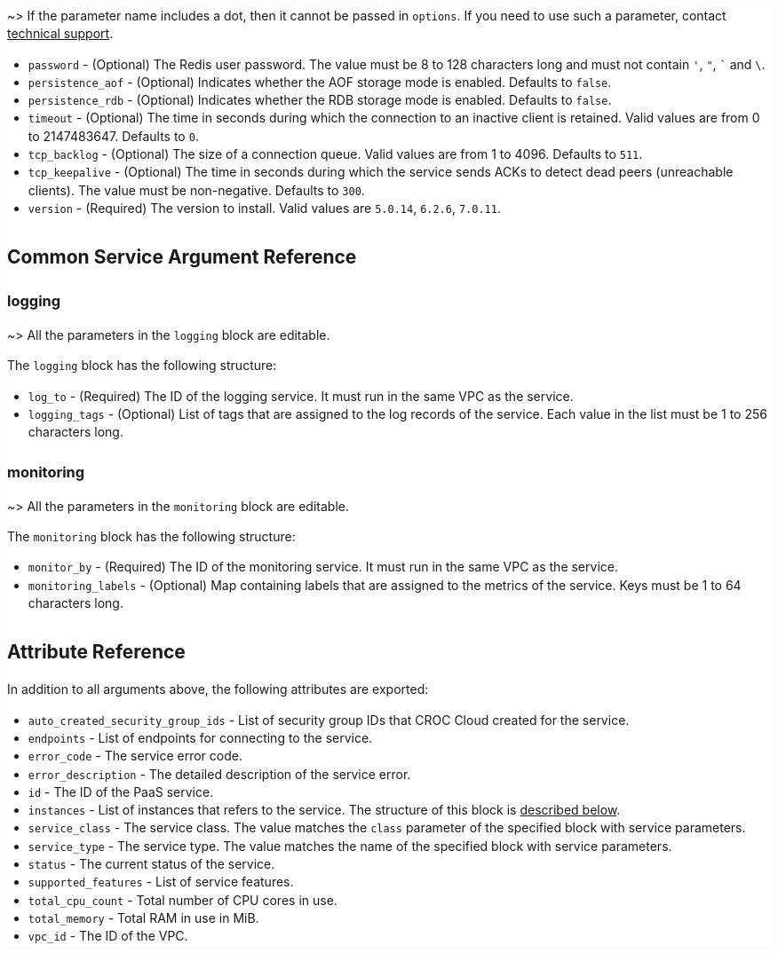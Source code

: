~> If the parameter name includes a dot, then it cannot be passed in `options`.
If you need to use such a parameter, contact [technical support].

* `password` - (Optional) The Redis user password.
  The value must be 8 to 128 characters long and must not contain `'`, `"`,  `` ` `` and `\`.
* `persistence_aof` - (Optional) Indicates whether the AOF storage mode is enabled. Defaults to `false`.
* `persistence_rdb` - (Optional) Indicates whether the RDB storage mode is enabled. Defaults to `false`.
* `timeout` - (Optional) The time in seconds during which the connection to an inactive client is retained.
  Valid values are from 0 to 2147483647. Defaults to `0`.
* `tcp_backlog` - (Optional) The size of a connection queue. Valid values are from 1 to 4096. Defaults to `511`.
* `tcp_keepalive` - (Optional) The time in seconds during which the service sends ACKs to detect dead peers (unreachable clients).
  The value must be non-negative. Defaults to `300`.
* `version` - (Required) The version to install. Valid values are `5.0.14`, `6.2.6`, `7.0.11`.

## Common Service Argument Reference

### logging

~> All the parameters in the `logging` block are editable.

The `logging` block has the following structure:

* `log_to` - (Required) The ID of the logging service. It must run in the same VPC as the service.
* `logging_tags` - (Optional) List of tags that are assigned to the log records of the service.
  Each value in the list must be 1 to 256 characters long.

### monitoring

~> All the parameters in the `monitoring` block are editable.

The `monitoring` block has the following structure:

* `monitor_by` - (Required) The ID of the monitoring service. It must run in the same VPC as the service.
* `monitoring_labels` - (Optional) Map containing labels that are assigned to the metrics of the service.
  Keys must be 1 to 64 characters long.

## Attribute Reference

In addition to all arguments above, the following attributes are exported:

* `auto_created_security_group_ids` - List of security group IDs that CROC Cloud created for the service.
* `endpoints` - List of endpoints for connecting to the service.
* `error_code` - The service error code.
* `error_description` - The detailed description of the service error.
* `id` - The ID of the PaaS service.
* `instances` - List of instances that refers to the service. The structure of this block is [described below](#instances).
* `service_class` - The service class. The value matches the `class` parameter of the specified block with service parameters.
* `service_type` - The service type. The value matches the name of the specified block with service parameters.
* `status` - The current status of the service.
* `supported_features` - List of service features.
* `total_cpu_count` - Total number of CPU cores in use.
* `total_memory` - Total RAM in use in MiB.
* `vpc_id` - The ID of the VPC.


[paas]: https://docs.cloud.croc.ru/en/services/paas/index.html
[technical support]: https://support.croc.ru/app/#/project/CS
[timeouts]: https://www.terraform.io/docs/configuration/blocks/resources/syntax.html#operation-timeouts